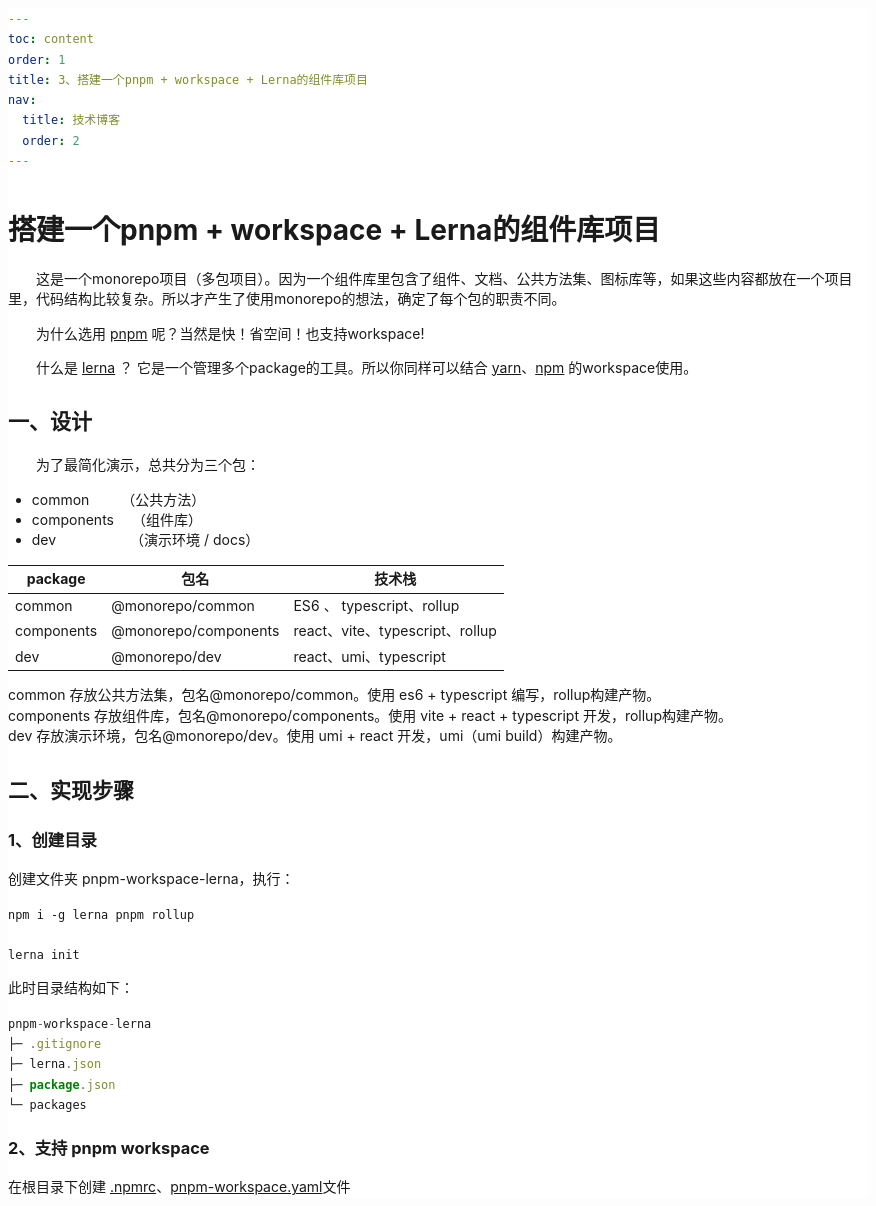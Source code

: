 ```yaml
---
toc: content
order: 1
title: 3、搭建一个pnpm + workspace + Lerna的组件库项目
nav:
  title: 技术博客
  order: 2
---
```

# 搭建一个pnpm + workspace + Lerna的组件库项目
&emsp;&emsp;这是一个monorepo项目（多包项目）。因为一个组件库里包含了组件、文档、公共方法集、图标库等，如果这些内容都放在一个项目里，代码结构比较复杂。所以才产生了使用monorepo的想法，确定了每个包的职责不同。

&emsp;&emsp;为什么选用 [pnpm](https://www.pnpm.cn/) 呢？当然是快！省空间！也支持workspace!

&emsp;&emsp;什么是 [lerna](https://gitcode.gitcode.host/docs-cn/lerna-docs-cn/index.html) ？ 它是一个管理多个package的工具。所以你同样可以结合 [yarn](https://www.yarnpkg.cn/)、[npm](https://docs.npmjs.com/) 的workspace使用。
## 一、设计
&emsp;&emsp;为了最简化演示，总共分为三个包：
- common &emsp;&emsp;（公共方法）
- components&emsp; （组件库）
- dev &emsp;&emsp;&emsp;&emsp;&emsp;（演示环境 / docs）


| package | 包名 | 技术栈 |
| --- | --- | --- |
| common | @monorepo/common | ES6 、 typescript、rollup |
| components | @monorepo/components | react、vite、typescript、rollup |
| dev | @monorepo/dev | react、umi、typescript |


common 存放公共方法集，包名@monorepo/common。使用 es6 + typescript 编写，rollup构建产物。  <br/>
components 存放组件库，包名@monorepo/components。使用 vite + react + typescript 开发，rollup构建产物。  <br/>
dev 存放演示环境，包名@monorepo/dev。使用 umi + react 开发，umi（umi build）构建产物。  <br/>
## 二、实现步骤
### 1、创建目录
创建文件夹 pnpm-workspace-lerna，执行：

``` shell
npm i -g lerna pnpm rollup

lerna init
```

 此时目录结构如下：
```js
pnpm-workspace-lerna
├─ .gitignore
├─ lerna.json
├─ package.json
└─ packages
```
### 2、支持 pnpm workspace
在根目录下创建 [.npmrc](https://pnpm.io/zh/npmrc)、[pnpm-workspace.yaml](https://pnpm.io/zh/pnpm-workspace_yaml)文件  
